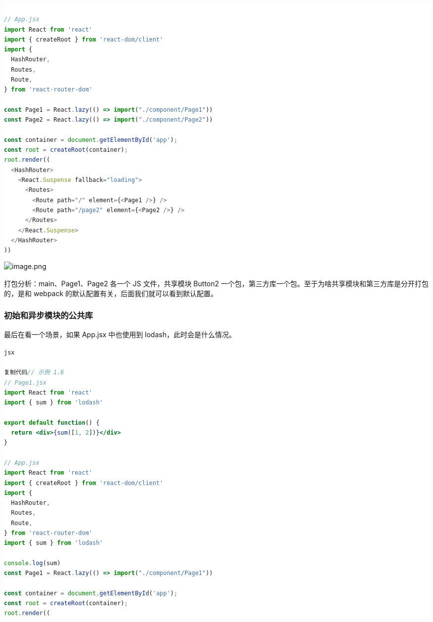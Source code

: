 ```javascript

// App.jsx
import React from 'react'
import { createRoot } from 'react-dom/client'
import {
  HashRouter,
  Routes,
  Route,
} from 'react-router-dom'

const Page1 = React.lazy(() => import("./component/Page1"))
const Page2 = React.lazy(() => import("./component/Page2"))

const container = document.getElementById('app');
const root = createRoot(container);
root.render((
  <HashRouter>
    <React.Suspense fallback="loading">
      <Routes>
        <Route path="/" element={<Page1 />} />
        <Route path="/page2" element={<Page2 />} />
      </Routes>
    </React.Suspense>
  </HashRouter>
))
```

![image.png](https://p3-juejin.byteimg.com/tos-cn-i-k3u1fbpfcp/b1eb49eba13545a3be01e0244d9d5588~tplv-k3u1fbpfcp-zoom-in-crop-mark:1512:0:0:0.awebp?)

打包分析：main、Page1、Page2 各一个 JS 文件，共享模块 Button2 一个包，第三方库一个包。至于为啥共享模块和第三方库是分开打包的，是和 webpack 的默认配置有关，后面我们就可以看到默认配置。

### 初始和异步模块的公共库

最后在看一个场景，如果 App.jsx 中也使用到 lodash，此时会是什么情况。

```jsx
jsx

复制代码// 示例 1.6
// Page1.jsx
import React from 'react'
import { sum } from 'lodash'

export default function() {
  return <div>{sum([1, 2])}</div>
}

// App.jsx
import React from 'react'
import { createRoot } from 'react-dom/client'
import {
  HashRouter,
  Routes,
  Route,
} from 'react-router-dom'
import { sum } from 'lodash'

console.log(sum)
const Page1 = React.lazy(() => import("./component/Page1"))

const container = document.getElementById('app');
const root = createRoot(container);
root.render((
```